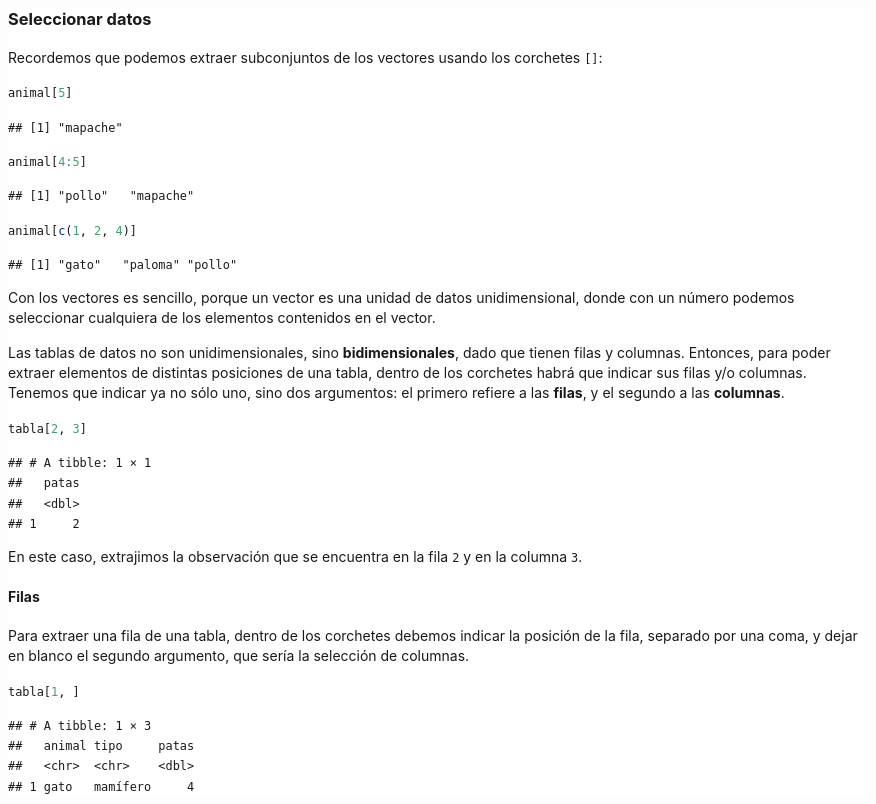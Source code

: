 
### Seleccionar datos

Recordemos que podemos extraer subconjuntos de los vectores usando los corchetes `[]`:


``` r
animal[5]
```

```
## [1] "mapache"
```

``` r
animal[4:5]
```

```
## [1] "pollo"   "mapache"
```

``` r
animal[c(1, 2, 4)]
```

```
## [1] "gato"   "paloma" "pollo"
```

Con los vectores es sencillo, porque un vector es una unidad de datos unidimensional, donde con un número podemos seleccionar cualquiera de los elementos contenidos en el vector.

Las tablas de datos no son unidimensionales, sino **bidimensionales**, dado que tienen filas y columnas. Entonces, para poder extraer elementos de distintas posiciones de una tabla, dentro de los corchetes habrá que indicar sus filas y/o columnas. Tenemos que indicar ya no sólo uno, sino dos argumentos: el primero refiere a las **filas**, y el segundo a las **columnas**.


``` r
tabla[2, 3]
```

```
## # A tibble: 1 × 1
##   patas
##   <dbl>
## 1     2
```

En este caso, extrajimos la observación que se encuentra en la fila `2` y en la columna `3`.

#### Filas

Para extraer una fila de una tabla, dentro de los corchetes debemos indicar la posición de la fila, separado por una coma, y dejar en blanco el segundo argumento, que sería la selección de columnas.


``` r
tabla[1, ]
```

```
## # A tibble: 1 × 3
##   animal tipo     patas
##   <chr>  <chr>    <dbl>
## 1 gato   mamífero     4
```
